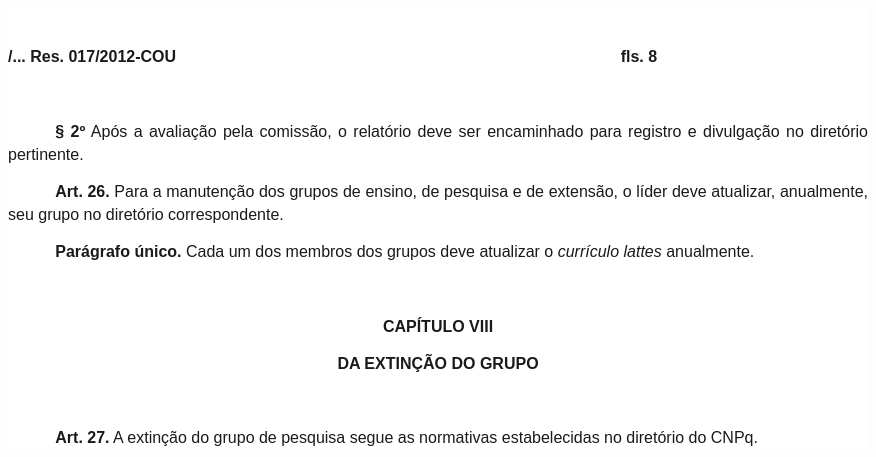 <p class=MsoNormal style='text-align:justify;tab-stops:8.0cm 276.45pt'><b
style='mso-bidi-font-weight:normal'><span style='font-size:12.0pt;font-family:
Arial;mso-no-proof:yes'><o:p>&nbsp;</o:p></span></b></p>

<p class=MsoNormal style='text-align:justify;tab-stops:8.0cm 276.45pt'><b
style='mso-bidi-font-weight:normal'><span style='font-size:12.0pt;font-family:
Arial;mso-no-proof:yes'>/... Res. 017/2012-COU<span style='mso-tab-count:7'>                                                                                                    </span>fls.
8<o:p></o:p></span></b></p>

<p class=MsoNormal style='text-align:justify;tab-stops:8.0cm 276.45pt'><b
style='mso-bidi-font-weight:normal'><span style='font-size:12.0pt;font-family:
Arial;mso-no-proof:yes'><o:p>&nbsp;</o:p></span></b></p>

<p class=MsoNormal style='margin-bottom:6.0pt;text-align:justify;text-indent:
35.45pt'><b style='mso-bidi-font-weight:normal'><span style='font-size:12.0pt;
font-family:Arial;mso-no-proof:yes'>§ 2º</span></b><span style='font-size:12.0pt;
font-family:Arial;mso-no-proof:yes'> Após a avaliação pela comissão, o
relatório deve ser encaminhado para registro e divulgação no diretório
pertinente.<o:p></o:p></span></p>

<p class=MsoNormal style='text-align:justify;text-indent:35.45pt'><b
style='mso-bidi-font-weight:normal'><span style='font-size:12.0pt;font-family:
Arial;mso-no-proof:yes'>Art. 26.</span></b><span style='font-size:12.0pt;
font-family:Arial;mso-no-proof:yes'> Para a manutenção dos grupos de ensino, de
pesquisa e de extensão, o líder deve atualizar, anualmente, seu grupo no diretório
correspondente.<o:p></o:p></span></p>

<p class=MsoNormal style='text-align:justify;text-indent:35.45pt'><b
style='mso-bidi-font-weight:normal'><span style='font-size:12.0pt;font-family:
Arial;mso-no-proof:yes'>Parágrafo único.</span></b><span style='font-size:12.0pt;
font-family:Arial;mso-no-proof:yes'> Cada um dos membros dos grupos deve
atualizar o <i style='mso-bidi-font-style:normal'>currículo lattes</i>
anualmente.<o:p></o:p></span></p>

<p class=MsoNormal style='text-align:justify;text-indent:35.45pt'><span
style='font-size:12.0pt;font-family:Arial;mso-no-proof:yes'><o:p>&nbsp;</o:p></span></p>

<p class=MsoNormal align=center style='text-align:center'><b style='mso-bidi-font-weight:
normal'><span style='font-size:12.0pt;font-family:Arial;mso-no-proof:yes'>CAPÍTULO
VIII<o:p></o:p></span></b></p>

<p class=MsoNormal align=center style='text-align:center'><b style='mso-bidi-font-weight:
normal'><span style='font-size:12.0pt;font-family:Arial;mso-no-proof:yes'>DA
EXTINÇÃO DO GRUPO<o:p></o:p></span></b></p>

<p class=MsoNormal align=center style='text-align:center'><span
style='font-size:12.0pt;font-family:Arial;mso-no-proof:yes'><o:p>&nbsp;</o:p></span></p>

<p class=MsoNormal style='margin-bottom:6.0pt;text-align:justify;text-indent:
35.45pt'><b style='mso-bidi-font-weight:normal'><span style='font-size:12.0pt;
font-family:Arial;mso-no-proof:yes'>Art. <st1:metricconverter ProductID="27. A"
w:st="on">27.<span style='font-weight:normal'> A</span></st1:metricconverter><span
style='font-weight:normal'> extinção do grupo de pesquisa segue as normativas
estabelecidas no diretório do CNPq.<o:p></o:p></span></span></b></p>
